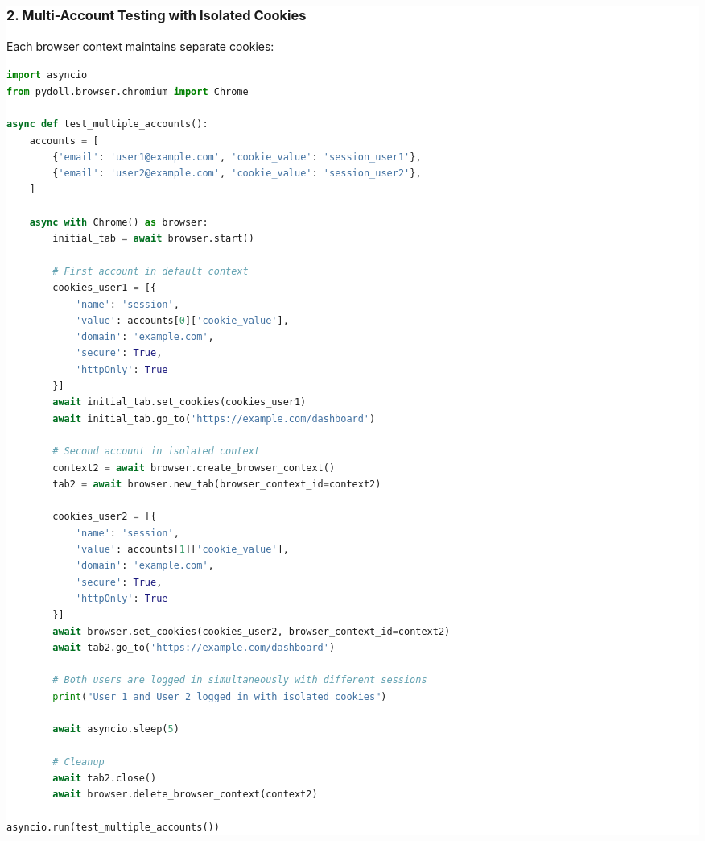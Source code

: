 ### 2. Multi-Account Testing with Isolated Cookies

Each browser context maintains separate cookies:

```python
import asyncio
from pydoll.browser.chromium import Chrome

async def test_multiple_accounts():
    accounts = [
        {'email': 'user1@example.com', 'cookie_value': 'session_user1'},
        {'email': 'user2@example.com', 'cookie_value': 'session_user2'},
    ]
    
    async with Chrome() as browser:
        initial_tab = await browser.start()
        
        # First account in default context
        cookies_user1 = [{
            'name': 'session',
            'value': accounts[0]['cookie_value'],
            'domain': 'example.com',
            'secure': True,
            'httpOnly': True
        }]
        await initial_tab.set_cookies(cookies_user1)
        await initial_tab.go_to('https://example.com/dashboard')
        
        # Second account in isolated context
        context2 = await browser.create_browser_context()
        tab2 = await browser.new_tab(browser_context_id=context2)
        
        cookies_user2 = [{
            'name': 'session',
            'value': accounts[1]['cookie_value'],
            'domain': 'example.com',
            'secure': True,
            'httpOnly': True
        }]
        await browser.set_cookies(cookies_user2, browser_context_id=context2)
        await tab2.go_to('https://example.com/dashboard')
        
        # Both users are logged in simultaneously with different sessions
        print("User 1 and User 2 logged in with isolated cookies")
        
        await asyncio.sleep(5)
        
        # Cleanup
        await tab2.close()
        await browser.delete_browser_context(context2)

asyncio.run(test_multiple_accounts())
```
